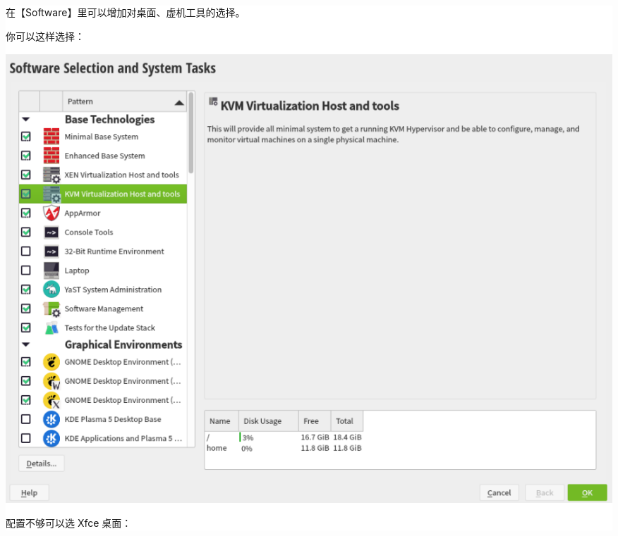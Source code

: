 在【Software】里可以增加对桌面、虚机工具的选择。

你可以这样选择：

![7d5fe42753fb76d8d995d3c15568ebb2.png](vbox-bridge.imgs/7d5fe42753fb76d8d995d3c15568ebb2.png)

配置不够可以选 Xfce 桌面：
